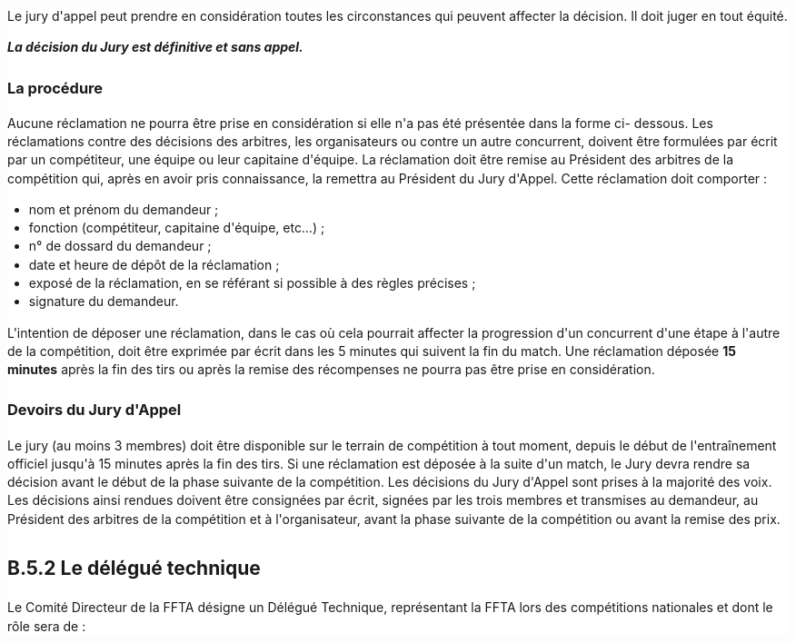 Le jury d'appel peut prendre en considération toutes les circonstances qui peuvent affecter la décision. Il
doit juger en tout équité.

**_La décision du Jury est définitive et sans appel._**

### La procédure

Aucune réclamation ne pourra être prise en considération si elle n'a pas été présentée dans la forme ci-
dessous.
Les réclamations contre des décisions des arbitres, les organisateurs ou contre un autre concurrent,
doivent être formulées par écrit par un compétiteur, une équipe ou leur capitaine d'équipe. La réclamation
doit être remise au Président des arbitres de la compétition qui, après en avoir pris connaissance, la
remettra au Président du Jury d'Appel.
Cette réclamation doit comporter :

- nom et prénom du demandeur ;
- fonction (compétiteur, capitaine d'équipe, etc…) ;
- n° de dossard du demandeur ;
- date et heure de dépôt de la réclamation ;
- exposé de la réclamation, en se référant si possible à des règles précises ;
- signature du demandeur.

L'intention de déposer une réclamation, dans le cas où cela pourrait affecter la progression d'un concurrent
d'une étape à l'autre de la compétition, doit être exprimée par écrit dans les 5 minutes qui suivent la fin du
match.
Une réclamation déposée **15 minutes** après la fin des tirs ou après la remise des récompenses ne pourra
pas être prise en considération.

### Devoirs du Jury d'Appel

Le jury (au moins 3 membres) doit être disponible sur le terrain de compétition à tout moment, depuis le
début de l'entraînement officiel jusqu'à 15 minutes après la fin des tirs.
Si une réclamation est déposée à la suite d'un match, le Jury devra rendre sa décision avant le début de la
phase suivante de la compétition. Les décisions du Jury d'Appel sont prises à la majorité des voix.
Les décisions ainsi rendues doivent être consignées par écrit, signées par les trois membres et transmises
au demandeur, au Président des arbitres de la compétition et à l'organisateur, avant la phase suivante de
la compétition ou avant la remise des prix.

## B.5.2 Le délégué technique

Le Comité Directeur de la FFTA désigne un Délégué Technique, représentant la FFTA lors des compétitions
nationales et dont le rôle sera de :
